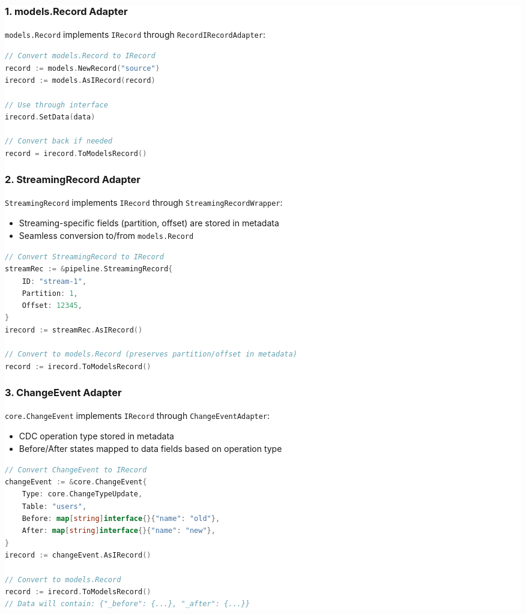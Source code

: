 ### 1. models.Record Adapter

`models.Record` implements `IRecord` through `RecordIRecordAdapter`:

```go
// Convert models.Record to IRecord
record := models.NewRecord("source")
irecord := models.AsIRecord(record)

// Use through interface
irecord.SetData(data)

// Convert back if needed
record = irecord.ToModelsRecord()
```

### 2. StreamingRecord Adapter

`StreamingRecord` implements `IRecord` through `StreamingRecordWrapper`:

- Streaming-specific fields (partition, offset) are stored in metadata
- Seamless conversion to/from `models.Record`

```go
// Convert StreamingRecord to IRecord
streamRec := &pipeline.StreamingRecord{
    ID: "stream-1",
    Partition: 1,
    Offset: 12345,
}
irecord := streamRec.AsIRecord()

// Convert to models.Record (preserves partition/offset in metadata)
record := irecord.ToModelsRecord()
```

### 3. ChangeEvent Adapter

`core.ChangeEvent` implements `IRecord` through `ChangeEventAdapter`:

- CDC operation type stored in metadata
- Before/After states mapped to data fields based on operation type

```go
// Convert ChangeEvent to IRecord
changeEvent := &core.ChangeEvent{
    Type: core.ChangeTypeUpdate,
    Table: "users",
    Before: map[string]interface{}{"name": "old"},
    After: map[string]interface{}{"name": "new"},
}
irecord := changeEvent.AsIRecord()

// Convert to models.Record
record := irecord.ToModelsRecord()
// Data will contain: {"_before": {...}, "_after": {...}}
```
